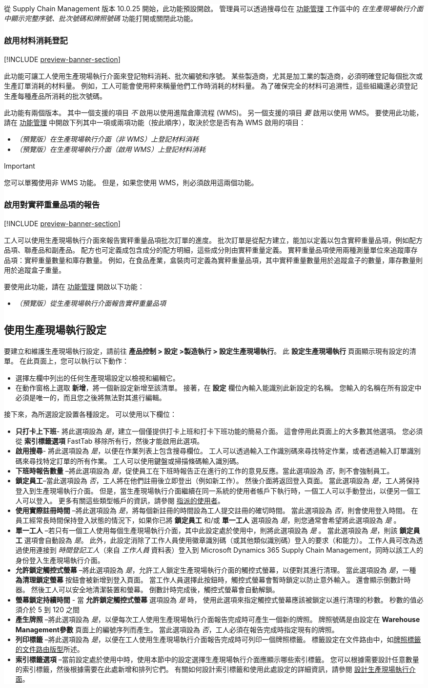 從 Supply Chain Management 版本 10.0.25 開始，此功能預設開啟。 管理員可以透過搜尋位在 [功能管理](../../fin-ops-core/fin-ops/get-started/feature-management/feature-management-overview.md) 工作區中的 *在生產現場執行介面中顯示完整序號、批次號碼和牌照號碼* 功能打開或關閉此功能。

### <a name="enable-registering-of-material-consumption"></a>啟用材料消耗登記

[!INCLUDE [preview-banner-section](../../includes/preview-banner-section.md)]


此功能可讓工人使用生產現場執行介面來登記物料消耗、批次編號和序號。 某些製造商，尤其是加工業的製造商，必須明確登記每個批次或生產訂單消耗的材料量。 例如，工人可能會使用秤來稱量他們工作時消耗的材料量。 為了確保完全的材料可追溯性，這些組織還必須登記生產每種產品所消耗的批次號碼。

此功能有兩個版本。 其中一個支援的項目 *不* 啟用以使用進階倉庫流程 (WMS)。 另一個支援的項目 *要* 啟用以使用 WMS。 要使用此功能，請在 [功能管理](../../fin-ops-core/fin-ops/get-started/feature-management/feature-management-overview.md) 中開啟下列其中一項或兩項功能（按此順序），取決於您是否有為 WMS 啟用的項目：

- *（預覽版）在生產現場執行介面（非 WMS）上登記材料消耗*
- *（預覽版）在生產現場執行介面（啟用 WMS）上登記材料消耗*

> [!IMPORTANT]
> 您可以單獨使用非 WMS 功能。 但是，如果您使用 WMS，則必須啟用這兩個功能。

### <a name="enable-reporting-on-catch-weight-items"></a>啟用對實秤重量品項的報告

[!INCLUDE [preview-banner-section](../../includes/preview-banner-section.md)]


工人可以使用生產現場執行介面來報告實秤重量品項批次訂單的進度。 批次訂單是從配方建立，能加以定義以包含實秤重量品項，例如配方品項、聯產品和副產品。 配方也可定義成包含成分的配方明細，這些成分則由實秤重量定義。 實秤重量品項使用兩種測量單位來追蹤庫存品項：實秤重量數量和庫存數量。 例如，在食品產業，盒裝肉可定義為實秤重量品項，其中實秤重量數量用於追蹤盒子的數量，庫存數量則用於追蹤盒子重量。

要使用此功能，請在 [功能管理](../../fin-ops-core/fin-ops/get-started/feature-management/feature-management-overview.md) 開啟以下功能：

- *（預覽版）從生產現場執行介面報告實秤重量品項*

## <a name="work-with-production-floor-execution-configurations"></a>使用生產現場執行設定

要建立和維護生產現場執行設定，請前往 **產品控制 \> 設定 \>製造執行 \> 設定生產現場執行**。 此 **設定生產現場執行** 頁面顯示現有設定的清單。 在此頁面上，您可以執行以下動作：

- 選擇左欄中列出的任何生產現場設定以檢視和編輯它。
- 在動作窗格上選取 **新增**，將一個新設定新增至該清單。 接著，在 **設定** 欄位內輸入能識別此新設定的名稱。 您輸入的名稱在所有設定中必須是唯一的，而且您之後將無法對其進行編輯。

接下來，為所選設定設置各種設定。 可以使用以下欄位：

- **只打卡上下班**- 將此選項設為 *是*，建立一個僅提供打卡上班和打卡下班功能的簡易介面。 這會停用此頁面上的大多數其他選項。 您必須從 **索引標籤選項** FastTab 移除所有行，然後才能啟用此選項。
- **啟用搜尋**- 將此選項設為 *是*，以便在作業列表上包含搜尋欄位。 工人可以透過輸入工作識別碼來尋找特定作業，或者透過輸入訂單識別碼來尋找特定訂單的所有作業。 工人可以使用鍵盤或掃描條碼輸入識別碼。
- **下班時報告數量** –將此選項設為 *是*，促使員工在下班時報告正在進行的工作的意見反應。當此選項設為 *否*，則不會強制員工。
- **鎖定員工**–當此選項設為 *否*，工人將在他們註冊後立即登出（例如新工作）。 然後介面將返回登入頁面。 當此選項設為 *是*，工人將保持登入到生產現場執行介面。 但是，當生產現場執行介面繼續在同一系統的使用者帳戶下執行時，一個工人可以手動登出，以便另一個工人可以登入。 更多有關這些類型帳戶的資訊，請參閱 [指派的使用者](config-job-card-device.md#assigned-users)。
- **使用實際註冊時間** –將此選項設為 *是*，將每個新註冊的時間設為工人提交註冊的確切時間。 當此選項設為 *否*，則會使用登入時間。 在員工經常長時間保持登入狀態的情況下，如果你已將 **鎖定員工** 和/或 **單一工人** 選項設為 *是*，則您通常會希望將此選項設為 *是* 。
- **單一工人** –若只有一個工人使用每個生產現場執行介面，其中此設定處於使用中，則將此選項設為 *是* 。 當此選項設為 *是*，則該 **鎖定員工** 選項會自動設為 *是*。 此外，此設定消除了工作人員使用徽章識別碼（或其他類似識別碼）登入的要求（和能力）。 工作人員可改為透過使用連接到 *時間登記工人*（來自 *工作人員* 資料表）登入到 Microsoft Dynamics 365 Supply Chain Management，同時以該工人的身份登入生產現場執行介面。
- **允許鎖定觸控式螢幕** –將此選項設為 *是*，允許工人鎖定生產現場執行介面的觸控式螢幕，以便對其進行清理。 當此選項設為 *是*，一種 **為清理鎖定螢幕** 按鈕會被新增到登入頁面。 當工作人員選擇此按鈕時，觸控式螢幕會暫時鎖定以防止意外輸入。 還會顯示倒數計時器。 然後工人可以安全地清潔裝置和螢幕。 倒數計時完成後，觸控式螢幕會自動解鎖。
- **螢幕鎖定持續時間** - 當 **允許鎖定觸控式螢幕** 選項設為 *是* 時， 使用此選項來指定觸控式螢幕應該被鎖定以進行清理的秒數。 秒數的值必須介於 5 到 120 之間
- **產生牌照** –將此選項設為 *是*，以便每次工人使用生產現場執行介面報告完成時可產生一個新的牌照。 牌照號碼是由設定在 **Warehouse Management參數** 頁面上的編號序列而產生。 當此選項設為 *否*，工人必須在報告完成時指定現有的牌照。
- **列印標籤** –將此選項設為 *是*，以便在工人使用生產現場執行介面報告完成時可列印一個牌照標籤。 標籤設定在文件路由中，如[牌照標籤的文件路由版型](../warehousing/document-routing-layout-for-license-plates.md)所述。
- **索引標籤選項** –當前設定處於使用中時，使用本節中的設定選擇生產現場執行介面應顯示哪些索引標籤。 您可以根據需要設計任意數量的索引標籤，然後根據需要在此處新增和排列它們。 有關如何設計索引標籤和使用此處設定的詳細資訊，請參閱 [設計生產現場執行介面](production-floor-execution-tabs.md)。
